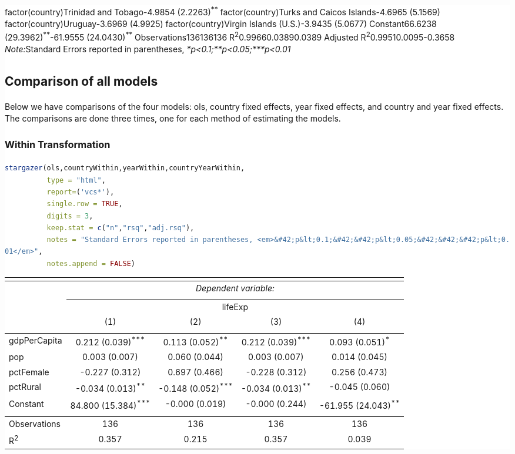 <tr><td style="text-align:left">factor(country)Trinidad and Tobago</td><td>-4.9854 (2.2263)<sup>**</sup></td><td></td><td></td></tr>
<tr><td style="text-align:left">factor(country)Turks and Caicos Islands</td><td>-4.6965 (5.1569)</td><td></td><td></td></tr>
<tr><td style="text-align:left">factor(country)Uruguay</td><td>-3.6969 (4.9925)</td><td></td><td></td></tr>
<tr><td style="text-align:left">factor(country)Virgin Islands (U.S.)</td><td>-3.9435 (5.0677)</td><td></td><td></td></tr>
<tr><td style="text-align:left">Constant</td><td>66.6238 (29.3962)<sup>**</sup></td><td>-61.9555 (24.0430)<sup>**</sup></td><td></td></tr>
<tr><td colspan="4" style="border-bottom: 1px solid black"></td></tr><tr><td style="text-align:left">Observations</td><td>136</td><td>136</td><td>136</td></tr>
<tr><td style="text-align:left">R<sup>2</sup></td><td>0.9966</td><td>0.0389</td><td>0.0389</td></tr>
<tr><td style="text-align:left">Adjusted R<sup>2</sup></td><td>0.9951</td><td>0.0095</td><td>-0.3658</td></tr>
<tr><td colspan="4" style="border-bottom: 1px solid black"></td></tr><tr><td style="text-align:left"><em>Note:</em></td><td colspan="3" style="text-align:right">Standard Errors reported in parentheses, <em>&#42;p&lt;0.1;&#42;&#42;p&lt;0.05;&#42;&#42;&#42;p&lt;0.01</em></td></tr>
</table>





## Comparison of all models

Below we have comparisons of the four models: ols, country fixed effects, year fixed effects, and country and year fixed effects. The comparisons are done three times, one for each method of estimating the models. 

### Within Transformation



```r
stargazer(ols,countryWithin,yearWithin,countryYearWithin, 
          type = "html", 
          report=('vcs*'),
          single.row = TRUE,
          digits = 3,
          keep.stat = c("n","rsq","adj.rsq"), 
          notes = "Standard Errors reported in parentheses, <em>&#42;p&lt;0.1;&#42;&#42;p&lt;0.05;&#42;&#42;&#42;p&lt;0.01</em>", 
          notes.append = FALSE)
```


<table style="text-align:center"><tr><td colspan="5" style="border-bottom: 1px solid black"></td></tr><tr><td style="text-align:left"></td><td colspan="4"><em>Dependent variable:</em></td></tr>
<tr><td></td><td colspan="4" style="border-bottom: 1px solid black"></td></tr>
<tr><td style="text-align:left"></td><td colspan="4">lifeExp</td></tr>
<tr><td style="text-align:left"></td><td>(1)</td><td>(2)</td><td>(3)</td><td>(4)</td></tr>
<tr><td colspan="5" style="border-bottom: 1px solid black"></td></tr><tr><td style="text-align:left">gdpPerCapita</td><td>0.212 (0.039)<sup>***</sup></td><td>0.113 (0.052)<sup>**</sup></td><td>0.212 (0.039)<sup>***</sup></td><td>0.093 (0.051)<sup>*</sup></td></tr>
<tr><td style="text-align:left">pop</td><td>0.003 (0.007)</td><td>0.060 (0.044)</td><td>0.003 (0.007)</td><td>0.014 (0.045)</td></tr>
<tr><td style="text-align:left">pctFemale</td><td>-0.227 (0.312)</td><td>0.697 (0.466)</td><td>-0.228 (0.312)</td><td>0.256 (0.473)</td></tr>
<tr><td style="text-align:left">pctRural</td><td>-0.034 (0.013)<sup>**</sup></td><td>-0.148 (0.052)<sup>***</sup></td><td>-0.034 (0.013)<sup>**</sup></td><td>-0.045 (0.060)</td></tr>
<tr><td style="text-align:left">Constant</td><td>84.800 (15.384)<sup>***</sup></td><td>-0.000 (0.019)</td><td>-0.000 (0.244)</td><td>-61.955 (24.043)<sup>**</sup></td></tr>
<tr><td colspan="5" style="border-bottom: 1px solid black"></td></tr><tr><td style="text-align:left">Observations</td><td>136</td><td>136</td><td>136</td><td>136</td></tr>
<tr><td style="text-align:left">R<sup>2</sup></td><td>0.357</td><td>0.215</td><td>0.357</td><td>0.039</td></tr>